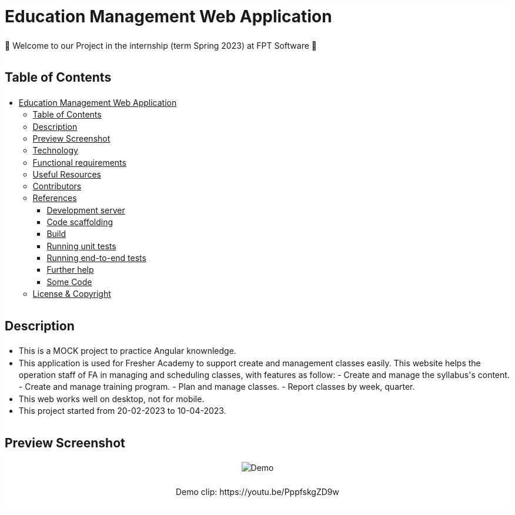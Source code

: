 # Education Management Web Application

:wave: Welcome to our Project in the internship (term Spring 2023) at FPT Software :wave:

## Table of Contents

- [Education Management Web Application](#education-management-web-application)
  - [Table of Contents](#table-of-contents)
  - [Description](#description)
  - [Preview Screenshot](#preview-screenshot)
  - [Technology](#technology)
  - [Functional requirements](#functional-requirements)
  - [Useful Resources](#useful-resources)
  - [Contributors](#contributors)
  - [References](#references)
    - [Development server](#development-server)
    - [Code scaffolding](#code-scaffolding)
    - [Build](#build)
    - [Running unit tests](#running-unit-tests)
    - [Running end-to-end tests](#running-end-to-end-tests)
    - [Further help](#further-help)
    - [Some Code](#some-code)
  - [License \& Copyright](#license--copyright)

## Description

- This is a MOCK project to practice Angular knownledge.
- This application is used for Fresher Academy to support create and management classes easily.
  This website helps the operation staff of FA in managing and scheduling classes, with features as follow: - Create and manage the syllabus's content. - Create and manage training program. - Plan and manage classes. - Report classes by week, quarter.
- This web works well on desktop, not for mobile.
- This project started from 20-02-2023 to 10-04-2023.

## Preview Screenshot

<div align="center">
<img src="./screenshots/00-fast-demo.gif" alt="Demo" width="100%"></img><br></br>
Demo clip: https://youtu.be/PppfskgZD9w
<br></br>